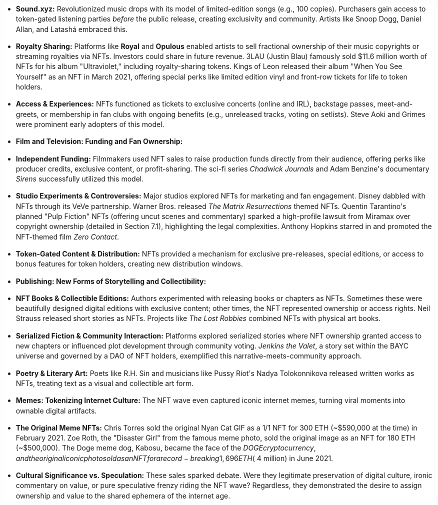 *   **Sound.xyz:** Revolutionized music drops with its model of limited-edition songs (e.g., 100 copies). Purchasers gain access to token-gated listening parties *before* the public release, creating exclusivity and community. Artists like Snoop Dogg, Daniel Allan, and Latashá embraced this.

*   **Royalty Sharing:** Platforms like **Royal** and **Opulous** enabled artists to sell fractional ownership of their music copyrights or streaming royalties via NFTs. Investors could share in future revenue. 3LAU (Justin Blau) famously sold $11.6 million worth of NFTs for his album "Ultraviolet," including royalty-sharing tokens. Kings of Leon released their album "When You See Yourself" as an NFT in March 2021, offering special perks like limited edition vinyl and front-row tickets for life to token holders.

*   **Access & Experiences:** NFTs functioned as tickets to exclusive concerts (online and IRL), backstage passes, meet-and-greets, or membership in fan clubs with ongoing benefits (e.g., unreleased tracks, voting on setlists). Steve Aoki and Grimes were prominent early adopters of this model.

*   **Film and Television: Funding and Fan Ownership:**

*   **Independent Funding:** Filmmakers used NFT sales to raise production funds directly from their audience, offering perks like producer credits, exclusive content, or profit-sharing. The sci-fi series *Chadwick Journals* and Adam Benzine's documentary *Sirens* successfully utilized this model.

*   **Studio Experiments & Controversies:** Major studios explored NFTs for marketing and fan engagement. Disney dabbled with NFTs through its VeVe partnership. Warner Bros. released *The Matrix Resurrections* themed NFTs. Quentin Tarantino's planned "Pulp Fiction" NFTs (offering uncut scenes and commentary) sparked a high-profile lawsuit from Miramax over copyright ownership (detailed in Section 7.1), highlighting the legal complexities. Anthony Hopkins starred in and promoted the NFT-themed film *Zero Contact*.

*   **Token-Gated Content & Distribution:** NFTs provided a mechanism for exclusive pre-releases, special editions, or access to bonus features for token holders, creating new distribution windows.

*   **Publishing: New Forms of Storytelling and Collectibility:**

*   **NFT Books & Collectible Editions:** Authors experimented with releasing books or chapters as NFTs. Sometimes these were beautifully designed digital editions with exclusive content; other times, the NFT represented ownership or access rights. Neil Strauss released short stories as NFTs. Projects like *The Lost Robbies* combined NFTs with physical art books.

*   **Serialized Fiction & Community Interaction:** Platforms explored serialized stories where NFT ownership granted access to new chapters or influenced plot development through community voting. *Jenkins the Valet*, a story set within the BAYC universe and governed by a DAO of NFT holders, exemplified this narrative-meets-community approach.

*   **Poetry & Literary Art:** Poets like R.H. Sin and musicians like Pussy Riot's Nadya Tolokonnikova released written works as NFTs, treating text as a visual and collectible art form.

*   **Memes: Tokenizing Internet Culture:** The NFT wave even captured iconic internet memes, turning viral moments into ownable digital artifacts.

*   **The Original Meme NFTs:** Chris Torres sold the original Nyan Cat GIF as a 1/1 NFT for 300 ETH (~$590,000 at the time) in February 2021. Zoe Roth, the "Disaster Girl" from the famous meme photo, sold the original image as an NFT for 180 ETH (~$500,000). The Doge meme dog, Kabosu, became the face of the $DOGE cryptocurrency, and the original iconic photo sold as an NFT for a record-breaking 1,696 ETH (~$4 million) in June 2021.

*   **Cultural Significance vs. Speculation:** These sales sparked debate. Were they legitimate preservation of digital culture, ironic commentary on value, or pure speculative frenzy riding the NFT wave? Regardless, they demonstrated the desire to assign ownership and value to the shared ephemera of the internet age.
